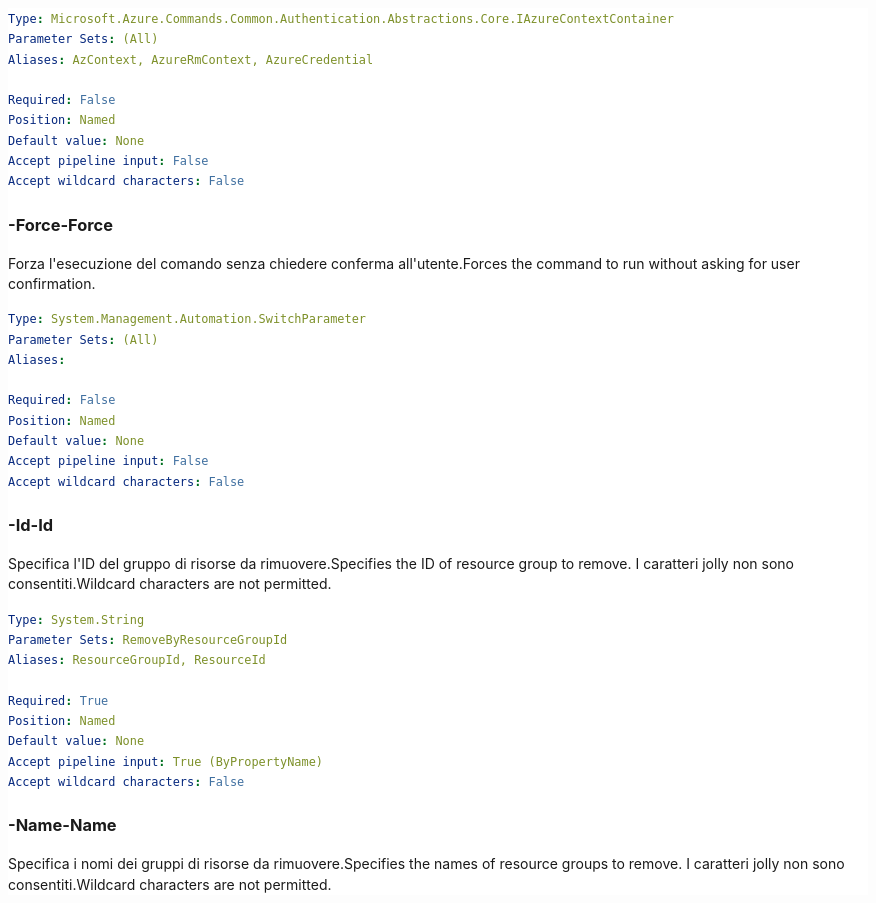 ```yaml
Type: Microsoft.Azure.Commands.Common.Authentication.Abstractions.Core.IAzureContextContainer
Parameter Sets: (All)
Aliases: AzContext, AzureRmContext, AzureCredential

Required: False
Position: Named
Default value: None
Accept pipeline input: False
Accept wildcard characters: False
```

### <span data-ttu-id="3709c-127">-Force</span><span class="sxs-lookup"><span data-stu-id="3709c-127">-Force</span></span>
<span data-ttu-id="3709c-128">Forza l'esecuzione del comando senza chiedere conferma all'utente.</span><span class="sxs-lookup"><span data-stu-id="3709c-128">Forces the command to run without asking for user confirmation.</span></span>

```yaml
Type: System.Management.Automation.SwitchParameter
Parameter Sets: (All)
Aliases:

Required: False
Position: Named
Default value: None
Accept pipeline input: False
Accept wildcard characters: False
```

### <span data-ttu-id="3709c-129">-Id</span><span class="sxs-lookup"><span data-stu-id="3709c-129">-Id</span></span>
<span data-ttu-id="3709c-130">Specifica l'ID del gruppo di risorse da rimuovere.</span><span class="sxs-lookup"><span data-stu-id="3709c-130">Specifies the ID of resource group to remove.</span></span>
<span data-ttu-id="3709c-131">I caratteri jolly non sono consentiti.</span><span class="sxs-lookup"><span data-stu-id="3709c-131">Wildcard characters are not permitted.</span></span>

```yaml
Type: System.String
Parameter Sets: RemoveByResourceGroupId
Aliases: ResourceGroupId, ResourceId

Required: True
Position: Named
Default value: None
Accept pipeline input: True (ByPropertyName)
Accept wildcard characters: False
```

### <span data-ttu-id="3709c-132">-Name</span><span class="sxs-lookup"><span data-stu-id="3709c-132">-Name</span></span>
<span data-ttu-id="3709c-133">Specifica i nomi dei gruppi di risorse da rimuovere.</span><span class="sxs-lookup"><span data-stu-id="3709c-133">Specifies the names of resource groups to remove.</span></span>
<span data-ttu-id="3709c-134">I caratteri jolly non sono consentiti.</span><span class="sxs-lookup"><span data-stu-id="3709c-134">Wildcard characters are not permitted.</span></span>
